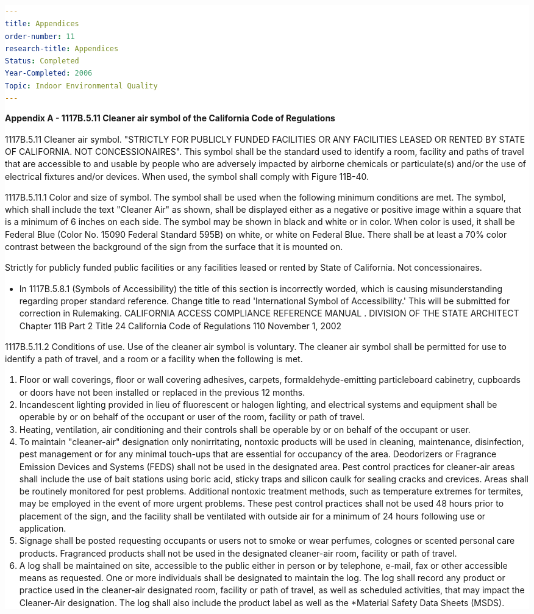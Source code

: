```yaml
---
title: Appendices
order-number: 11
research-title: Appendices
Status: Completed
Year-Completed: 2006
Topic: Indoor Environmental Quality
---
```


**Appendix A - 1117B.5.11 Cleaner air symbol of the California Code of Regulations**

1117B.5.11 Cleaner air symbol. "STRICTLY FOR PUBLICLY FUNDED FACILITIES OR ANY FACILITIES LEASED OR RENTED BY STATE OF CALIFORNIA. NOT CONCESSIONAIRES". This symbol shall be the standard used to identify a room, facility and paths of travel that are accessible to and usable by people who are adversely impacted by airborne chemicals or particulate(s) and/or the use of electrical fixtures and/or devices. When used, the symbol shall comply with Figure 11B-40.

1117B.5.11.1 Color and size of symbol. The symbol shall be used when the following minimum conditions are met. The symbol, which shall include the text "Cleaner Air" as shown, shall be displayed either as a negative or positive image within a square that is a minimum of 6 inches on each side. The symbol may be shown in black and white or in color. When color is used, it shall be Federal Blue (Color No. 15090 Federal Standard 595B) on white, or white on Federal Blue. There shall be at least a 70% color contrast between the background of the sign from the surface that it is mounted on.

Strictly for publicly funded public facilities or any facilities leased or rented by State of California. Not concessionaires.

* In 1117B.5.8.1 (Symbols of Accessibility) the title of this section is incorrectly worded, which is causing misunderstanding regarding proper standard reference. Change title to read 'International Symbol of Accessibility.' This will be submitted for correction in Rulemaking. CALIFORNIA ACCESS COMPLIANCE REFERENCE MANUAL . DIVISION OF THE STATE ARCHITECT Chapter 11B Part 2 Title 24 California Code of Regulations 110 November 1, 2002

1117B.5.11.2 Conditions of use. Use of the cleaner air symbol is voluntary. The cleaner air symbol shall be permitted for use to identify a path of travel, and a room or a facility when the following is met.

1.  Floor or wall coverings, floor or wall covering adhesives, carpets, formaldehyde-emitting particleboard cabinetry, cupboards or doors have not been installed or replaced in the previous 12 months.
2.  Incandescent lighting provided in lieu of fluorescent or halogen lighting, and electrical systems and equipment shall be operable by or on behalf of the occupant or user of the room, facility or path of travel.
3.  Heating, ventilation, air conditioning and their controls shall be operable by or on behalf of the occupant or user.
4.  To maintain "cleaner-air" designation only nonirritating, nontoxic products will be used in cleaning, maintenance, disinfection, pest management or for any minimal touch-ups that are essential for occupancy of the area. Deodorizers or Fragrance Emission Devices and Systems (FEDS) shall not be used in the designated area. Pest control practices for cleaner-air areas shall include the use of bait stations using boric acid, sticky traps and silicon caulk for sealing cracks and crevices. Areas shall be routinely monitored for pest problems. Additional nontoxic treatment methods, such as temperature extremes for termites, may be employed in the event of more urgent problems. These pest control practices shall not be used 48 hours prior to placement of the sign, and the facility shall be ventilated with outside air for a minimum of 24 hours following use or application.
5.  Signage shall be posted requesting occupants or users not to smoke or wear perfumes, colognes or scented personal care products. Fragranced products shall not be used in the designated cleaner-air room, facility or path of travel.
6.  A log shall be maintained on site, accessible to the public either in person or by telephone, e-mail, fax or other accessible means as requested. One or more individuals shall be designated to maintain the log. The log shall record any product or practice used in the cleaner-air designated room, facility or path of travel, as well as scheduled activities, that may impact the Cleaner-Air designation. The log shall also include the product label as well as the *Material Safety Data Sheets (MSDS).
